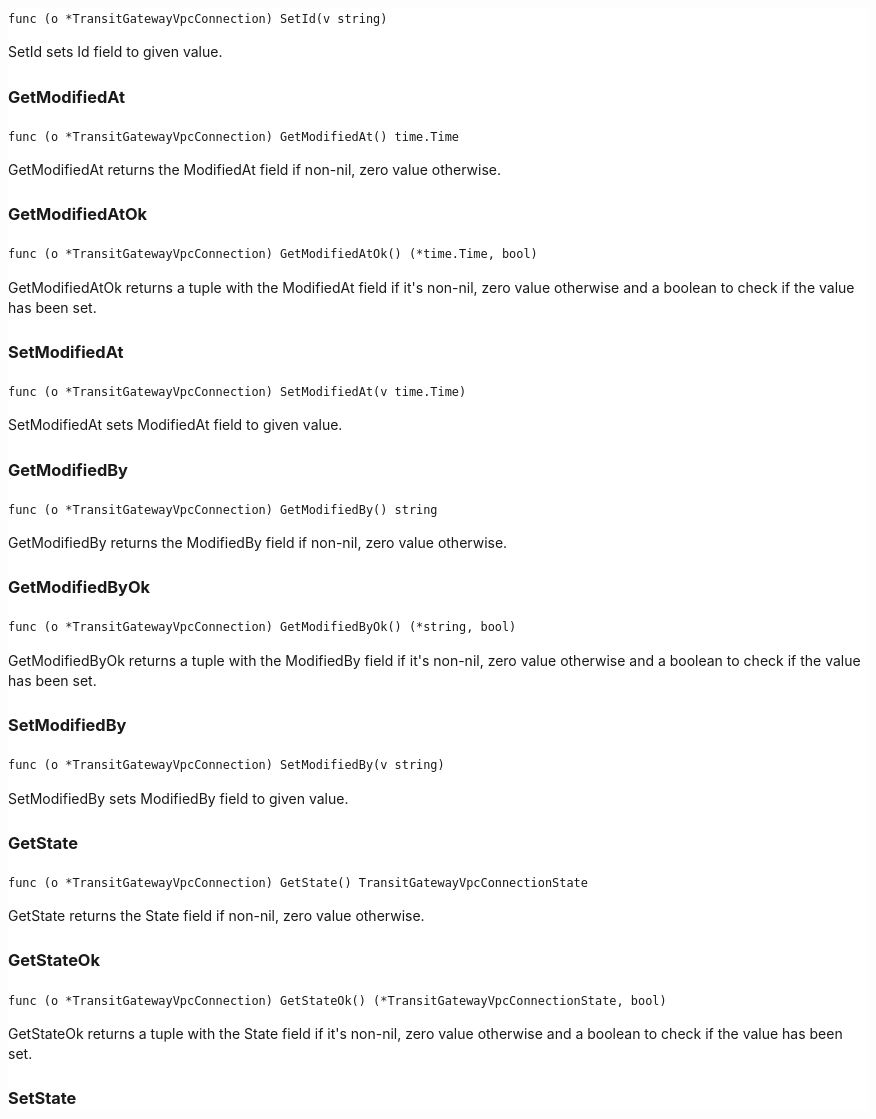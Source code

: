 `func (o *TransitGatewayVpcConnection) SetId(v string)`

SetId sets Id field to given value.


### GetModifiedAt

`func (o *TransitGatewayVpcConnection) GetModifiedAt() time.Time`

GetModifiedAt returns the ModifiedAt field if non-nil, zero value otherwise.

### GetModifiedAtOk

`func (o *TransitGatewayVpcConnection) GetModifiedAtOk() (*time.Time, bool)`

GetModifiedAtOk returns a tuple with the ModifiedAt field if it's non-nil, zero value otherwise
and a boolean to check if the value has been set.

### SetModifiedAt

`func (o *TransitGatewayVpcConnection) SetModifiedAt(v time.Time)`

SetModifiedAt sets ModifiedAt field to given value.


### GetModifiedBy

`func (o *TransitGatewayVpcConnection) GetModifiedBy() string`

GetModifiedBy returns the ModifiedBy field if non-nil, zero value otherwise.

### GetModifiedByOk

`func (o *TransitGatewayVpcConnection) GetModifiedByOk() (*string, bool)`

GetModifiedByOk returns a tuple with the ModifiedBy field if it's non-nil, zero value otherwise
and a boolean to check if the value has been set.

### SetModifiedBy

`func (o *TransitGatewayVpcConnection) SetModifiedBy(v string)`

SetModifiedBy sets ModifiedBy field to given value.


### GetState

`func (o *TransitGatewayVpcConnection) GetState() TransitGatewayVpcConnectionState`

GetState returns the State field if non-nil, zero value otherwise.

### GetStateOk

`func (o *TransitGatewayVpcConnection) GetStateOk() (*TransitGatewayVpcConnectionState, bool)`

GetStateOk returns a tuple with the State field if it's non-nil, zero value otherwise
and a boolean to check if the value has been set.

### SetState
